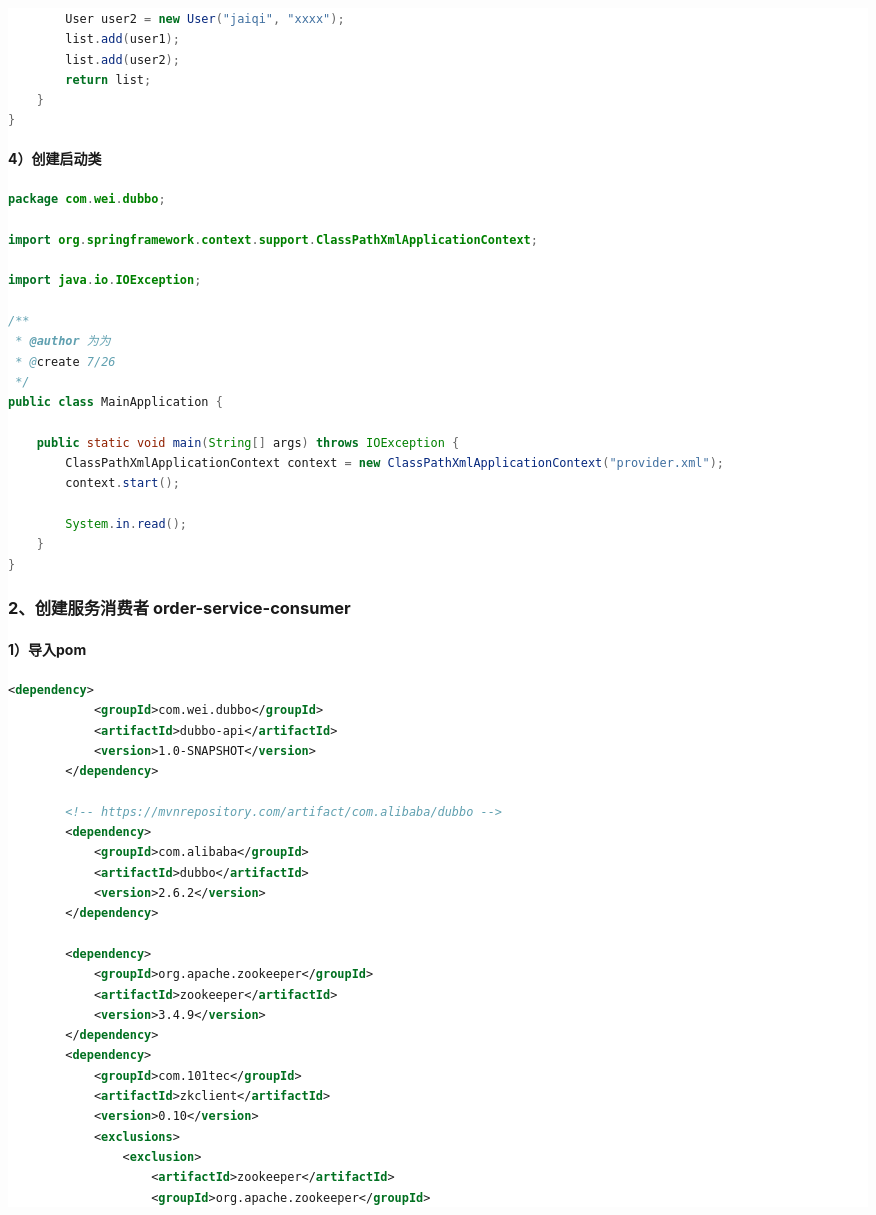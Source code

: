```java
        User user2 = new User("jaiqi", "xxxx");
        list.add(user1);
        list.add(user2);
        return list;
    }
}
```

#### 4）创建启动类

```java
package com.wei.dubbo;

import org.springframework.context.support.ClassPathXmlApplicationContext;

import java.io.IOException;

/**
 * @author 为为
 * @create 7/26
 */
public class MainApplication {

    public static void main(String[] args) throws IOException {
        ClassPathXmlApplicationContext context = new ClassPathXmlApplicationContext("provider.xml");
        context.start();

        System.in.read();
    }
}
```

### 2、创建服务消费者 order-service-consumer

#### 1）导入pom

```xml
<dependency>
            <groupId>com.wei.dubbo</groupId>
            <artifactId>dubbo-api</artifactId>
            <version>1.0-SNAPSHOT</version>
        </dependency>

        <!-- https://mvnrepository.com/artifact/com.alibaba/dubbo -->
        <dependency>
            <groupId>com.alibaba</groupId>
            <artifactId>dubbo</artifactId>
            <version>2.6.2</version>
        </dependency>

        <dependency>
            <groupId>org.apache.zookeeper</groupId>
            <artifactId>zookeeper</artifactId>
            <version>3.4.9</version>
        </dependency>
        <dependency>
            <groupId>com.101tec</groupId>
            <artifactId>zkclient</artifactId>
            <version>0.10</version>
            <exclusions>
                <exclusion>
                    <artifactId>zookeeper</artifactId>
                    <groupId>org.apache.zookeeper</groupId>
```